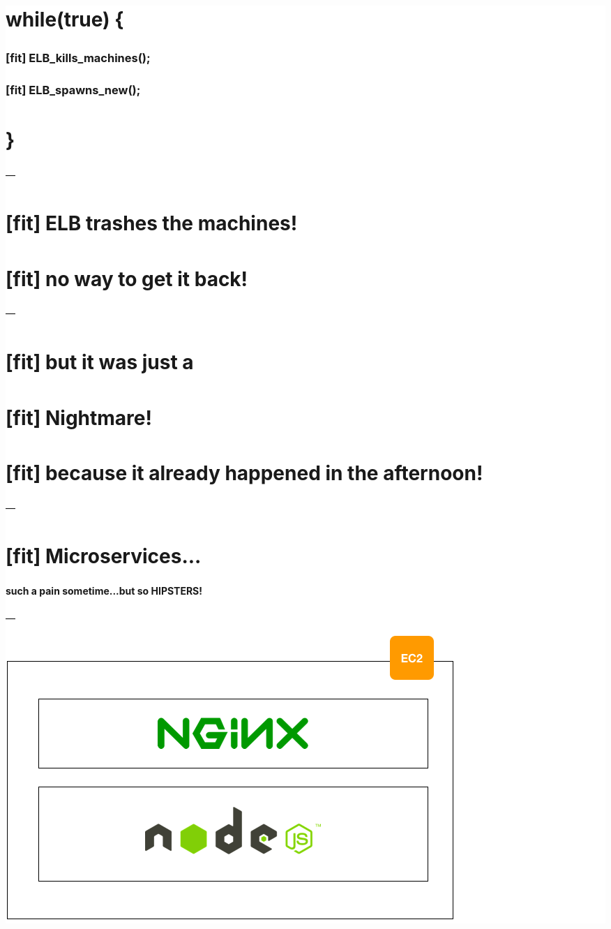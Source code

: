 # while(true) {
### [fit] ELB_kills_machines();
### [fit] ELB_spawns_new();
# }

—

# [fit] ELB trashes the machines!
# [fit] no way to get it back!

—

# [fit] but it was just a
# [fit] Nightmare!
# [fit] because it already happened in the afternoon!

—

# [fit] Microservices...
#### such a pain sometime...but so HIPSTERS!

—

![fill 150%](./images/machine_pattern.png)
